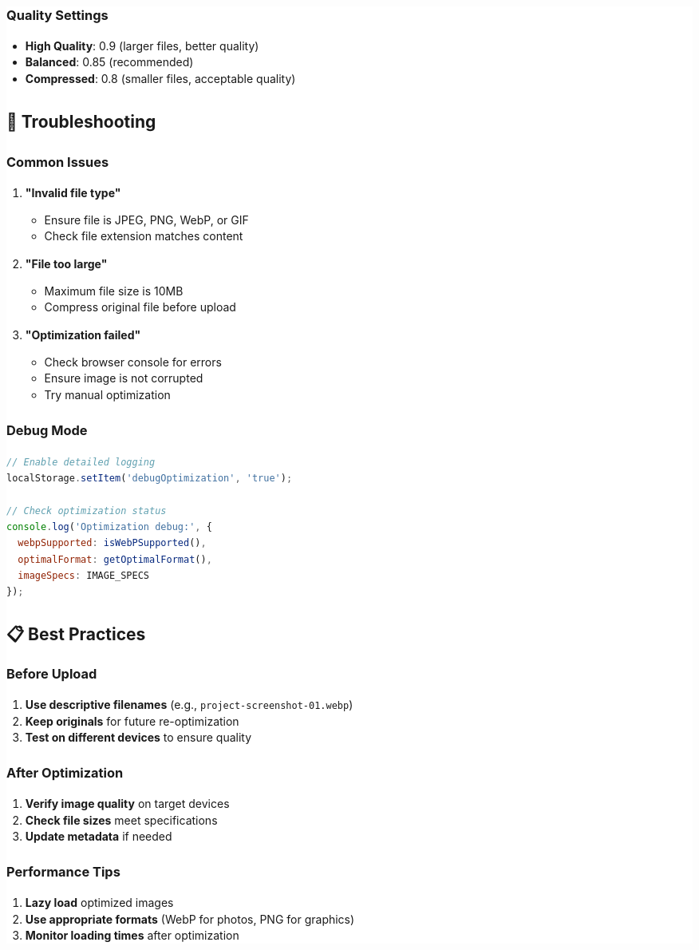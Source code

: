 ### **Quality Settings**
- **High Quality**: 0.9 (larger files, better quality)
- **Balanced**: 0.85 (recommended)
- **Compressed**: 0.8 (smaller files, acceptable quality)

## 🚨 **Troubleshooting**

### **Common Issues**

1. **"Invalid file type"**
   - Ensure file is JPEG, PNG, WebP, or GIF
   - Check file extension matches content

2. **"File too large"**
   - Maximum file size is 10MB
   - Compress original file before upload

3. **"Optimization failed"**
   - Check browser console for errors
   - Ensure image is not corrupted
   - Try manual optimization

### **Debug Mode**
```javascript
// Enable detailed logging
localStorage.setItem('debugOptimization', 'true');

// Check optimization status
console.log('Optimization debug:', {
  webpSupported: isWebPSupported(),
  optimalFormat: getOptimalFormat(),
  imageSpecs: IMAGE_SPECS
});
```

## 📋 **Best Practices**

### **Before Upload**
1. **Use descriptive filenames** (e.g., `project-screenshot-01.webp`)
2. **Keep originals** for future re-optimization
3. **Test on different devices** to ensure quality

### **After Optimization**
1. **Verify image quality** on target devices
2. **Check file sizes** meet specifications
3. **Update metadata** if needed

### **Performance Tips**
1. **Lazy load** optimized images
2. **Use appropriate formats** (WebP for photos, PNG for graphics)
3. **Monitor loading times** after optimization
